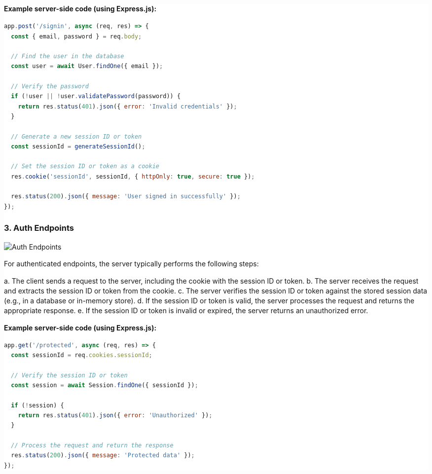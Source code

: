 **Example server-side code (using Express.js):**

```javascript
app.post('/signin', async (req, res) => {
  const { email, password } = req.body;

  // Find the user in the database
  const user = await User.findOne({ email });

  // Verify the password
  if (!user || !user.validatePassword(password)) {
    return res.status(401).json({ error: 'Invalid credentials' });
  }

  // Generate a new session ID or token
  const sessionId = generateSessionId();

  // Set the session ID or token as a cookie
  res.cookie('sessionId', sessionId, { httpOnly: true, secure: true });

  res.status(200).json({ message: 'User signed in successfully' });
});
```

### 3. Auth Endpoints

![Auth Endpoints](https://www.notion.so/image/https%3A%2F%2Fprod-files-secure.s3.us-west-2.amazonaws.com%2Fdd624914-6876-4b58-9694-424f7aa5e22a%2Fce44e321-8d5c-49f7-97cf-f4e8bbfd0b11%2FUntitled.png?table=block&id=ba681e62-46be-4161-a5c1-d691194d9b7f&cache=v2)

For authenticated endpoints, the server typically performs the following steps:

a. The client sends a request to the server, including the cookie with the session ID or token.
b. The server receives the request and extracts the session ID or token from the cookie.
c. The server verifies the session ID or token against the stored session data (e.g., in a database or in-memory store).
d. If the session ID or token is valid, the server processes the request and returns the appropriate response.
e. If the session ID or token is invalid or expired, the server returns an unauthorized error.

**Example server-side code (using Express.js):**

```javascript
app.get('/protected', async (req, res) => {
  const sessionId = req.cookies.sessionId;

  // Verify the session ID or token
  const session = await Session.findOne({ sessionId });

  if (!session) {
    return res.status(401).json({ error: 'Unauthorized' });
  }

  // Process the request and return the response
  res.status(200).json({ message: 'Protected data' });
});
```
